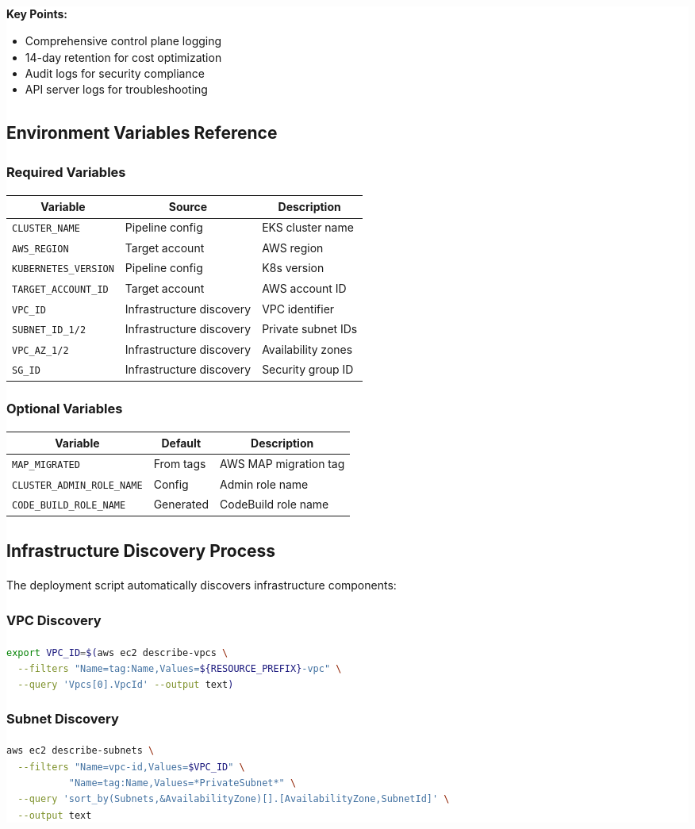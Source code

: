 **Key Points:**
- Comprehensive control plane logging
- 14-day retention for cost optimization
- Audit logs for security compliance
- API server logs for troubleshooting

## Environment Variables Reference

### Required Variables

| Variable | Source | Description |
|----------|--------|-------------|
| `CLUSTER_NAME` | Pipeline config | EKS cluster name |
| `AWS_REGION` | Target account | AWS region |
| `KUBERNETES_VERSION` | Pipeline config | K8s version |
| `TARGET_ACCOUNT_ID` | Target account | AWS account ID |
| `VPC_ID` | Infrastructure discovery | VPC identifier |
| `SUBNET_ID_1/2` | Infrastructure discovery | Private subnet IDs |
| `VPC_AZ_1/2` | Infrastructure discovery | Availability zones |
| `SG_ID` | Infrastructure discovery | Security group ID |

### Optional Variables

| Variable | Default | Description |
|----------|---------|-------------|
| `MAP_MIGRATED` | From tags | AWS MAP migration tag |
| `CLUSTER_ADMIN_ROLE_NAME` | Config | Admin role name |
| `CODE_BUILD_ROLE_NAME` | Generated | CodeBuild role name |

## Infrastructure Discovery Process

The deployment script automatically discovers infrastructure components:

### VPC Discovery
```bash
export VPC_ID=$(aws ec2 describe-vpcs \
  --filters "Name=tag:Name,Values=${RESOURCE_PREFIX}-vpc" \
  --query 'Vpcs[0].VpcId' --output text)
```

### Subnet Discovery
```bash
aws ec2 describe-subnets \
  --filters "Name=vpc-id,Values=$VPC_ID" \
           "Name=tag:Name,Values=*PrivateSubnet*" \
  --query 'sort_by(Subnets,&AvailabilityZone)[].[AvailabilityZone,SubnetId]' \
  --output text
```
